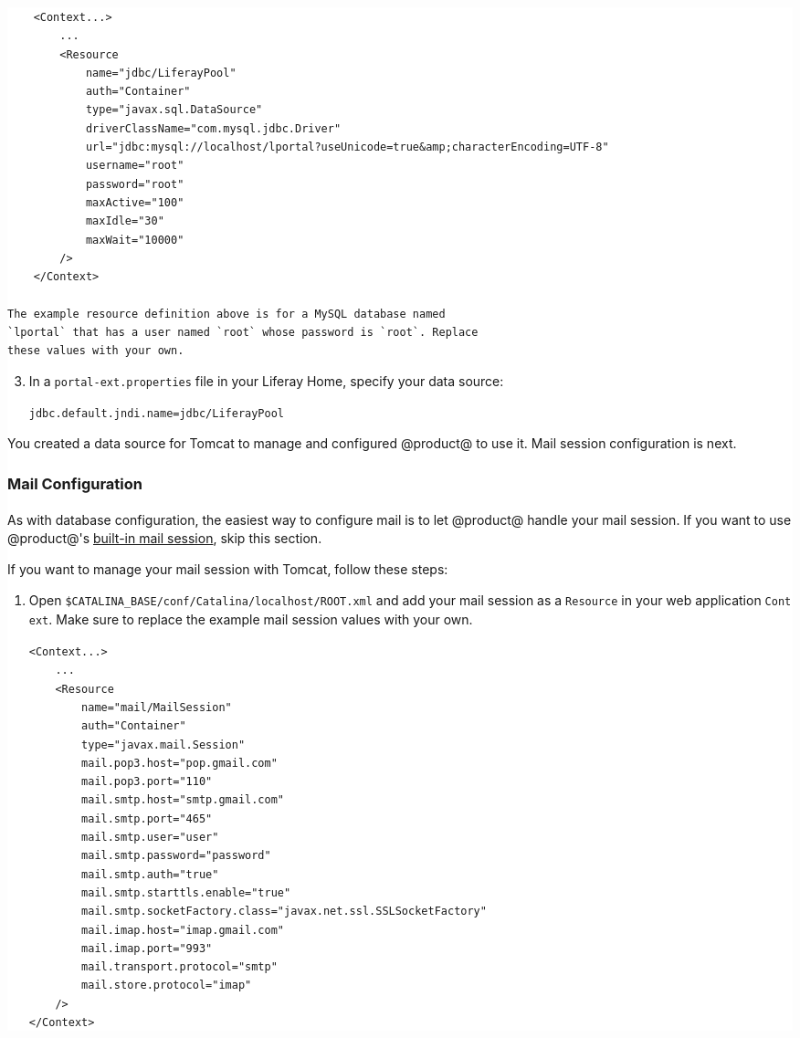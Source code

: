         <Context...>
            ...
            <Resource
                name="jdbc/LiferayPool"
                auth="Container"
                type="javax.sql.DataSource"
                driverClassName="com.mysql.jdbc.Driver"
                url="jdbc:mysql://localhost/lportal?useUnicode=true&amp;characterEncoding=UTF-8"
                username="root"
                password="root"
                maxActive="100"
                maxIdle="30"
                maxWait="10000"
            />
        </Context>

    The example resource definition above is for a MySQL database named
    `lportal` that has a user named `root` whose password is `root`. Replace
    these values with your own. 

3.  In a `portal-ext.properties` file in your Liferay Home, specify your data 
    source:

        jdbc.default.jndi.name=jdbc/LiferayPool

You created a data source for Tomcat to manage and configured @product@ to use
it. Mail session configuration is next.

### Mail Configuration [](id=mail-configuration)

As with database configuration, the easiest way to configure mail is to let
@product@ handle your mail session. If you want to use @product@'s
[built-in mail session]((/deployment/deployment/-/knowledge_base/7-2/configuring-mail#products-built-in-mail-session)),
skip this section. 

If you want to manage your mail session with Tomcat, follow these steps:

1.  Open `$CATALINA_BASE/conf/Catalina/localhost/ROOT.xml` and add your mail 
    session as a `Resource` in your web application `Context`. Make sure to
    replace the example mail session values with your own.

        <Context...>
            ...
            <Resource
                name="mail/MailSession"
                auth="Container"
                type="javax.mail.Session"
                mail.pop3.host="pop.gmail.com"
                mail.pop3.port="110"
                mail.smtp.host="smtp.gmail.com"
                mail.smtp.port="465"
                mail.smtp.user="user"
                mail.smtp.password="password"
                mail.smtp.auth="true"
                mail.smtp.starttls.enable="true"
                mail.smtp.socketFactory.class="javax.net.ssl.SSLSocketFactory"
                mail.imap.host="imap.gmail.com"
                mail.imap.port="993"
                mail.transport.protocol="smtp"
                mail.store.protocol="imap"
            />
        </Context>
